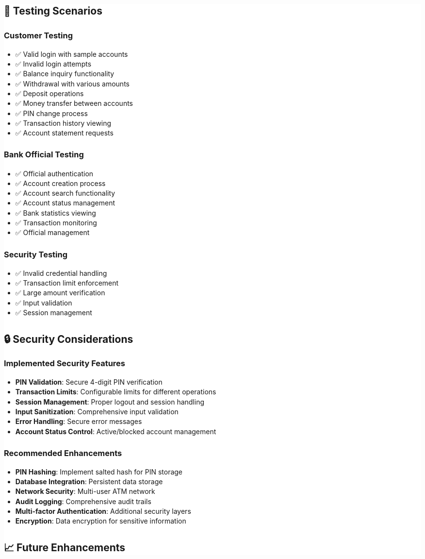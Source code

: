 ## 🧪 Testing Scenarios

### **Customer Testing**
- ✅ Valid login with sample accounts
- ✅ Invalid login attempts
- ✅ Balance inquiry functionality
- ✅ Withdrawal with various amounts
- ✅ Deposit operations
- ✅ Money transfer between accounts
- ✅ PIN change process
- ✅ Transaction history viewing
- ✅ Account statement requests

### **Bank Official Testing**
- ✅ Official authentication
- ✅ Account creation process
- ✅ Account search functionality
- ✅ Account status management
- ✅ Bank statistics viewing
- ✅ Transaction monitoring
- ✅ Official management

### **Security Testing**
- ✅ Invalid credential handling
- ✅ Transaction limit enforcement
- ✅ Large amount verification
- ✅ Input validation
- ✅ Session management

## 🔒 Security Considerations

### **Implemented Security Features**
- **PIN Validation**: Secure 4-digit PIN verification
- **Transaction Limits**: Configurable limits for different operations
- **Session Management**: Proper logout and session handling
- **Input Sanitization**: Comprehensive input validation
- **Error Handling**: Secure error messages
- **Account Status Control**: Active/blocked account management

### **Recommended Enhancements**
- **PIN Hashing**: Implement salted hash for PIN storage
- **Database Integration**: Persistent data storage
- **Network Security**: Multi-user ATM network
- **Audit Logging**: Comprehensive audit trails
- **Multi-factor Authentication**: Additional security layers
- **Encryption**: Data encryption for sensitive information

## 📈 Future Enhancements
